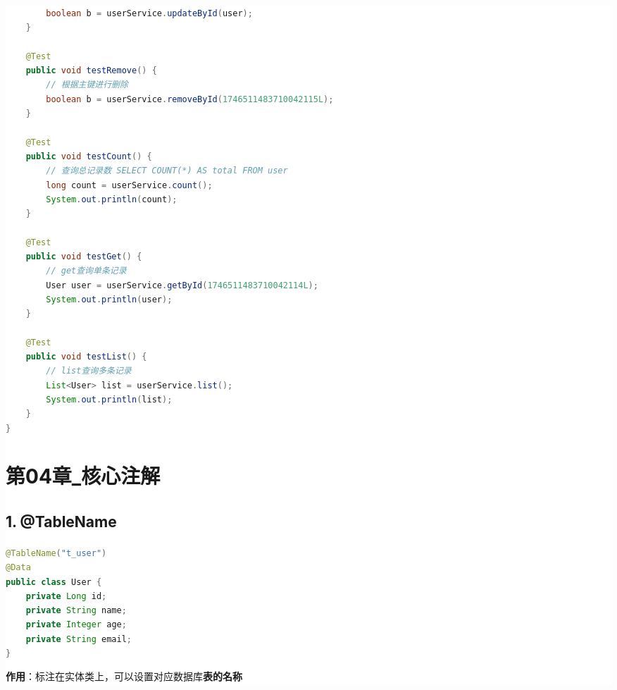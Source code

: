 ```java
        boolean b = userService.updateById(user);
    }

    @Test
    public void testRemove() {
        // 根据主键进行删除
        boolean b = userService.removeById(1746511483710042115L);
    }

    @Test
    public void testCount() {
        // 查询总记录数 SELECT COUNT(*) AS total FROM user
        long count = userService.count();
        System.out.println(count);
    }

    @Test
    public void testGet() {
        // get查询单条记录
        User user = userService.getById(1746511483710042114L);
        System.out.println(user);
    }

    @Test
    public void testList() {
        // list查询多条记录
        List<User> list = userService.list();
        System.out.println(list);
    }
}
```



# 第04章_核心注解

## 1. @TableName

```java
@TableName("t_user")
@Data
public class User {
    private Long id;
    private String name;
    private Integer age;
    private String email;
}
```

**作用**：标注在实体类上，可以设置对应数据库**表的名称**
